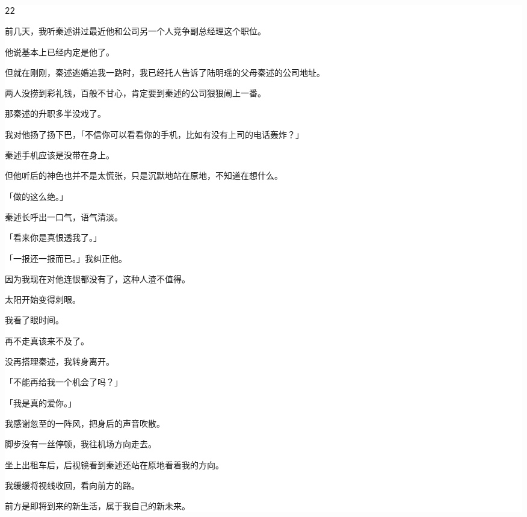 22


前几天，我听秦述讲过最近他和公司另一个人竞争副总经理这个职位。


他说基本上已经内定是他了。


但就在刚刚，秦述逃婚追我一路时，我已经托人告诉了陆明瑶的父母秦述的公司地址。


两人没捞到彩礼钱，百般不甘心，肯定要到秦述的公司狠狠闹上一番。


那秦述的升职多半没戏了。


我对他扬了扬下巴，「不信你可以看看你的手机，比如有没有上司的电话轰炸？」


秦述手机应该是没带在身上。


但他听后的神色也并不是太慌张，只是沉默地站在原地，不知道在想什么。


「做的这么绝。」


秦述长呼出一口气，语气清淡。


「看来你是真恨透我了。」


「一报还一报而已。」我纠正他。


因为我现在对他连恨都没有了，这种人渣不值得。


太阳开始变得刺眼。


我看了眼时间。


再不走真该来不及了。


没再搭理秦述，我转身离开。


「不能再给我一个机会了吗？」


「我是真的爱你。」


我感谢忽至的一阵风，把身后的声音吹散。


脚步没有一丝停顿，我往机场方向走去。


坐上出租车后，后视镜看到秦述还站在原地看着我的方向。


我缓缓将视线收回，看向前方的路。


前方是即将到来的新生活，属于我自己的新未来。
